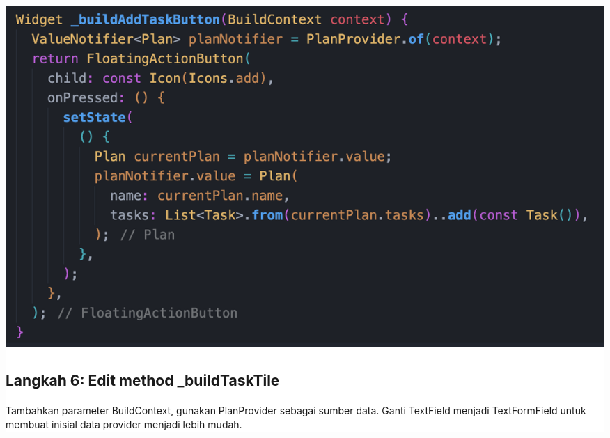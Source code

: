 ![alt](../../docs/pertemuan_10/19.png)

## Langkah 6: Edit method _buildTaskTile

Tambahkan parameter BuildContext, gunakan PlanProvider sebagai sumber data. Ganti TextField menjadi TextFormField untuk membuat inisial data provider menjadi lebih mudah.
